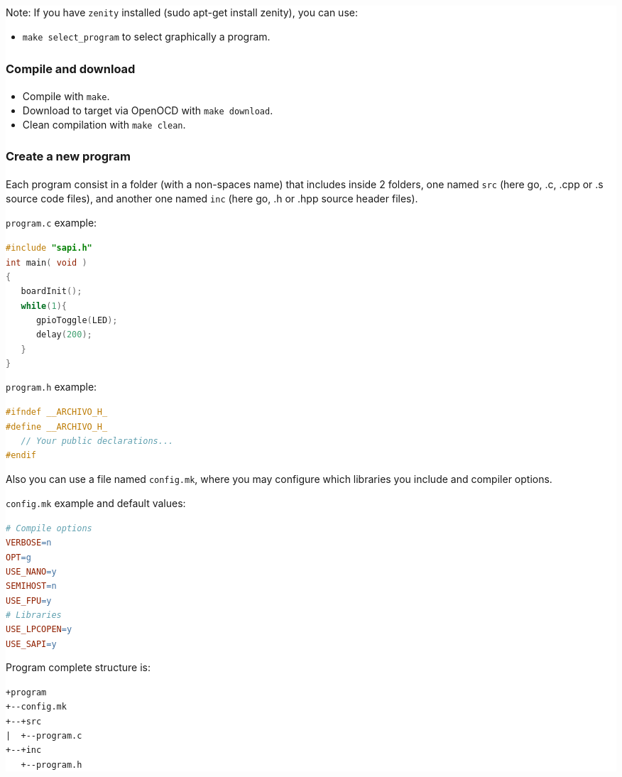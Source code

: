 Note: If you have ```zenity``` installed (sudo apt-get install zenity), you can use:
- ```make select_program``` to select graphically a program.

### Compile and download

- Compile with ```make```.
- Download to target via OpenOCD with ```make download```.
- Clean compilation with ```make clean```.

### Create a new program

Each program consist in a folder (with a non-spaces name) that includes inside 2 folders, one named ```src``` (here go, .c, .cpp or .s source code files), and another one named ```inc``` (here go, .h or .hpp source header files). 

```program.c``` example:
```c
#include "sapi.h"
int main( void )
{
   boardInit();
   while(1){
      gpioToggle(LED);
      delay(200);
   }
}
```

```program.h``` example:
```c
#ifndef __ARCHIVO_H_
#define __ARCHIVO_H_
   // Your public declarations...
#endif
```

Also you can use a file named ```config.mk```, where you may configure which libraries you include and compiler options.

```config.mk``` example and default values:
```makefile
# Compile options
VERBOSE=n
OPT=g
USE_NANO=y
SEMIHOST=n
USE_FPU=y
# Libraries
USE_LPCOPEN=y
USE_SAPI=y
```

Program complete structure is:

```
+program
+--config.mk
+--+src
|  +--program.c
+--+inc
   +--program.h
```
